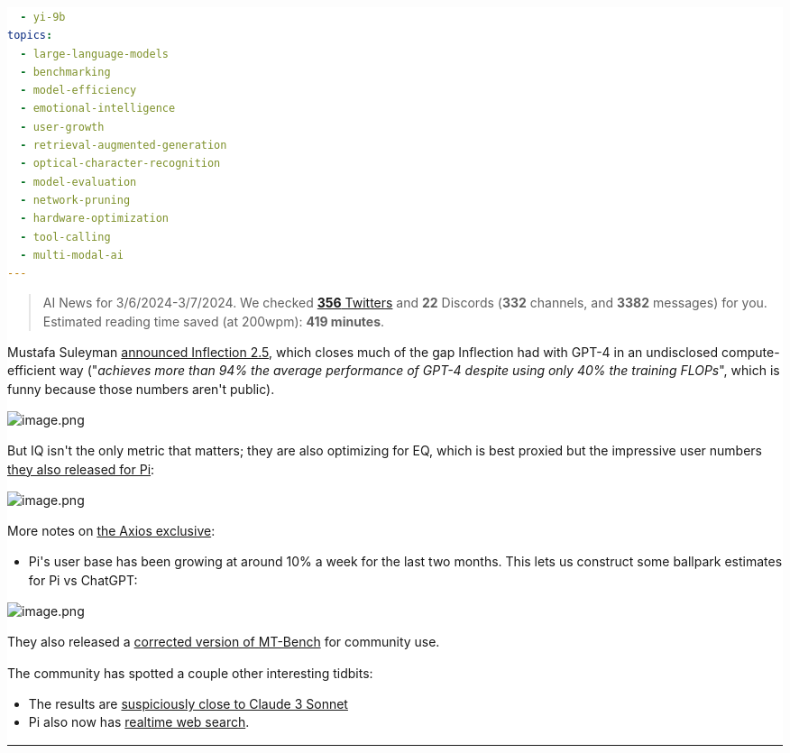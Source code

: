 ```yaml
  - yi-9b
topics:
  - large-language-models
  - benchmarking
  - model-efficiency
  - emotional-intelligence
  - user-growth
  - retrieval-augmented-generation
  - optical-character-recognition
  - model-evaluation
  - network-pruning
  - hardware-optimization
  - tool-calling
  - multi-modal-ai
---
```



> AI News for 3/6/2024-3/7/2024. We checked [**356** Twitters](https://twitter.com/i/lists/1585430245762441216) and **22** Discords (**332** channels, and **3382** messages) for you. Estimated reading time saved (at 200wpm): **419 minutes**.

Mustafa Suleyman [announced Inflection 2.5](https://inflection.ai/inflection-2-5), which closes much of the gap Inflection had with GPT-4 in an undisclosed compute-efficient way ("*achieves more than 94% the average performance of GPT-4 despite using only 40% the training FLOPs*", which is funny because those numbers aren't public).

 ![image.png](https://assets.buttondown.email/images/51363edf-6f32-40da-a566-e459a2bf0885.png?w=960&fit=max) 

But IQ isn't the only metric that matters; they are also optimizing for EQ, which is best proxied but the impressive user numbers [they also released for Pi](https://inflection.ai/inflection-2-5):

 ![image.png](https://assets.buttondown.email/images/0ed18eb8-c390-414d-a884-147439df784c.png?w=960&fit=max) 

More notes on [the Axios exclusive](https://www.axios.com/2024/03/07/inflection-ai-chatgpt-openai-comparison):

- Pi's user base has been growing at around 10% a week for the last two months. This lets us construct some ballpark estimates for Pi vs ChatGPT:

 ![image.png](https://assets.buttondown.email/images/54998979-bbac-4a44-adfd-1e5d2edcfcea.png?w=960&fit=max) 


They also released a [corrected version of MT-Bench](https://github.com/InflectionAI/Inflection-Benchmarks) for community use.

The community has spotted a couple other interesting tidbits:

- The results are [suspiciously close to Claude 3 Sonnet](https://x.com/seshubon/status/1765870717844050221?s=20)
- Pi also now has [realtime web search](https://x.com/intrstllrninja/status/1765812678277071356?s=20).

---
